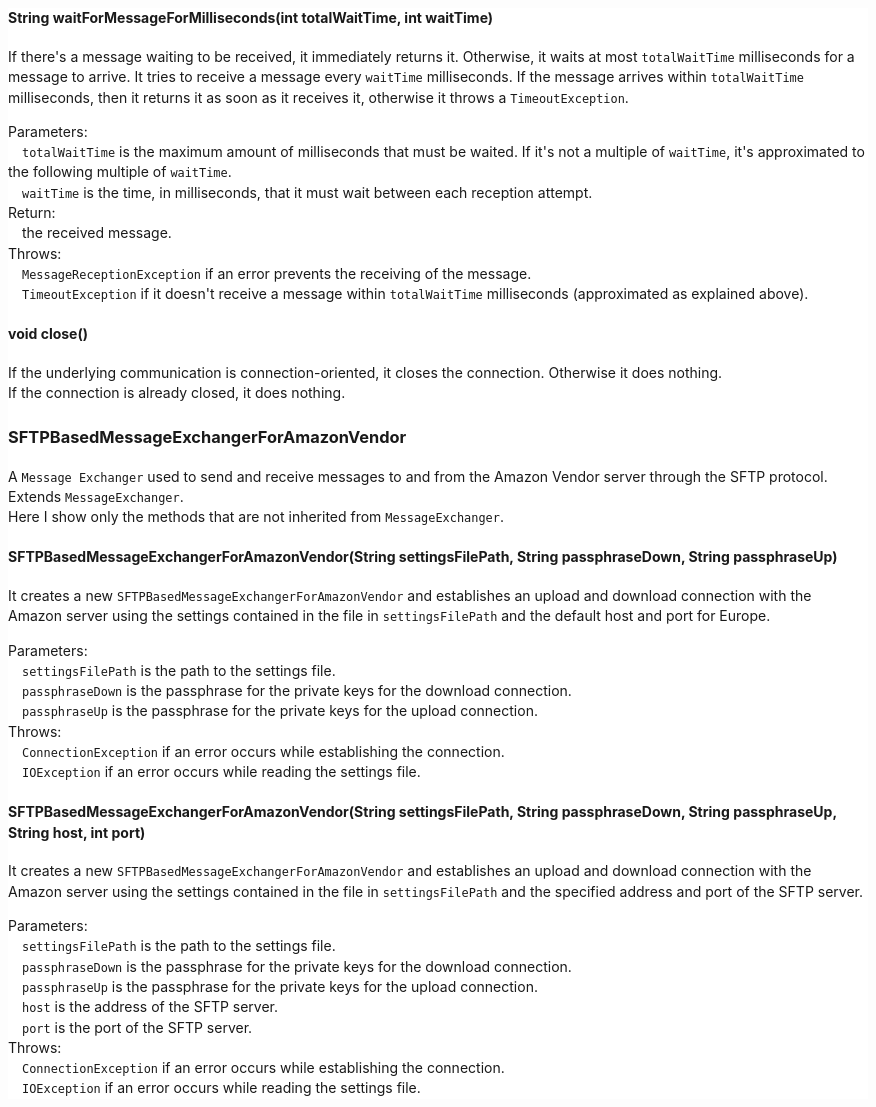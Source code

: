 #### String waitForMessageForMilliseconds(int totalWaitTime, int waitTime)
If there's a message waiting to be received, it immediately returns it. Otherwise, it waits at most `totalWaitTime` milliseconds for a message to arrive. It tries to receive a message every `waitTime` milliseconds. If the message arrives within `totalWaitTime` milliseconds, then it returns it as soon as it receives it, otherwise it throws a `TimeoutException`.

Parameters:  
&ensp;&ensp;`totalWaitTime` is the maximum amount of milliseconds that must be waited. If it's not a multiple of `waitTime`, it's approximated to the following multiple of `waitTime`.  
&ensp;&ensp;`waitTime` is the time, in milliseconds, that it must wait between each reception attempt.  
Return:  
&ensp;&ensp;the received message.  
Throws:  
&ensp;&ensp;`MessageReceptionException` if an error prevents the receiving of the message.  
&ensp;&ensp;`TimeoutException` if it doesn't receive a message within `totalWaitTime` milliseconds (approximated as explained above).

#### void close()
If the underlying communication is connection-oriented, it closes the connection. Otherwise it does nothing.  
If the connection is already closed, it does nothing.

### SFTPBasedMessageExchangerForAmazonVendor
A `Message Exchanger` used to send and receive messages to and from the Amazon Vendor server through the SFTP protocol. Extends `MessageExchanger`.  
Here I show only the methods that are not inherited from `MessageExchanger`.

#### SFTPBasedMessageExchangerForAmazonVendor(String settingsFilePath, String passphraseDown, String passphraseUp)
It creates a new `SFTPBasedMessageExchangerForAmazonVendor` and establishes an upload and download connection with the Amazon server using the settings contained in the file in `settingsFilePath` and the default host and port for Europe.

Parameters:  
&ensp;&ensp;`settingsFilePath` is the path to the settings file.  
&ensp;&ensp;`passphraseDown` is the passphrase for the private keys for the download connection.  
&ensp;&ensp;`passphraseUp` is the passphrase for the private keys for the upload connection.  
Throws:  
&ensp;&ensp;`ConnectionException` if an error occurs while establishing the connection.  
&ensp;&ensp;`IOException` if an error occurs while reading the settings file.

#### SFTPBasedMessageExchangerForAmazonVendor(String settingsFilePath, String passphraseDown, String passphraseUp, String host, int port)
It creates a new `SFTPBasedMessageExchangerForAmazonVendor` and establishes an upload and download connection with the Amazon server using the settings contained in the file in `settingsFilePath` and the specified address and port of the SFTP server.

Parameters:  
&ensp;&ensp;`settingsFilePath` is the path to the settings file.  
&ensp;&ensp;`passphraseDown` is the passphrase for the private keys for the download connection.  
&ensp;&ensp;`passphraseUp` is the passphrase for the private keys for the upload connection.  
&ensp;&ensp;`host` is the address of the SFTP server.  
&ensp;&ensp;`port` is the port of the SFTP server.  
Throws:  
&ensp;&ensp;`ConnectionException` if an error occurs while establishing the connection.  
&ensp;&ensp;`IOException` if an error occurs while reading the settings file.
